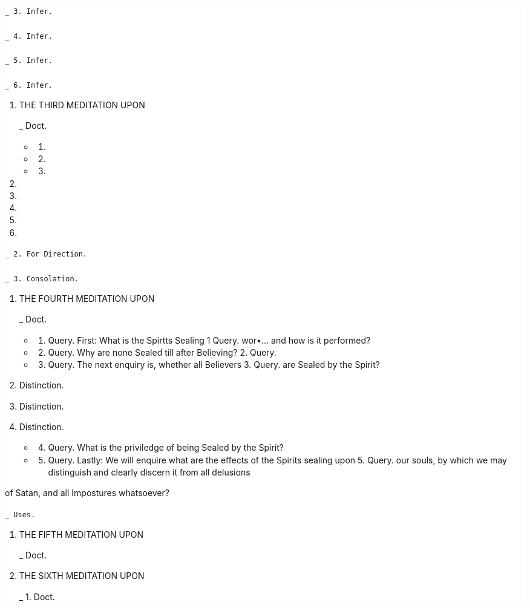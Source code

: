    _ 3. Infer.

    _ 4. Infer.

    _ 5. Infer.

    _ 6. Infer.

1. THE THIRD MEDITATION UPON

    _ Doct.

      * 1.

      * 2.

      * 3.

1.

2.

3.

4.

5.

    _ 2. For Direction.

    _ 3. Consolation.

1. THE FOURTH MEDITATION UPON

    _ Doct.

      * 1. Query. First: What is the Spirtts Sealing 1 Query. wor•… and how is it performed?

      * 2. Query. Why are none Sealed till after Believing? 2. Query.

      * 3. Query. The next enquiry is, whether all Believers 3. Query. are Sealed by the Spirit?

1. Distinction.

2. Distinction.

3. Distinction.

      * 4. Query. What is the priviledge of being Sealed by the Spirit?

      * 5. Query. Lastly: We will enquire what are the effects of the Spirits sealing upon 5. Query. our souls, by which we may distinguish and clearly discern it from all delusions

of Satan, and all Impostures whatsoever?

    _ Uses.

1. THE FIFTH MEDITATION UPON

    _ Doct.

1. THE SIXTH MEDITATION UPON

    _ 1. Doct.
